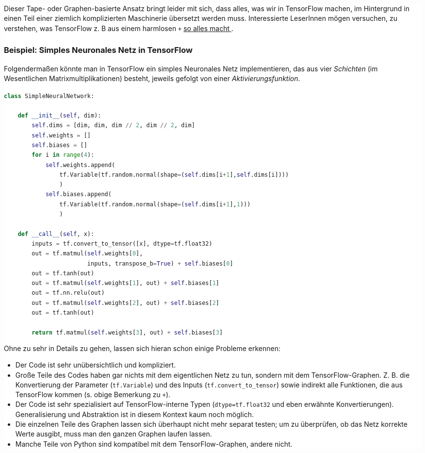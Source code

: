 Dieser Tape- oder Graphen-basierte Ansatz bringt leider mit sich, dass alles, was wir 
in TensorFlow machen, im Hintergrund in einen Teil einer ziemlich komplizierten 
Maschinerie übersetzt werden muss. Interessierte LeserInnen mögen versuchen, zu 
verstehen, was TensorFlow z. B aus 
einem harmlosen `+` <a href="https://github.com/tensorflow/tensorflow/blob/v2.11.0/tensorflow/python/ops/math_ops.py#L3926-L4004" target="_blank"> so alles macht </a>.

### Beispiel: Simples Neuronales Netz in TensorFlow ###

Folgendermaßen könnte man in TensorFlow ein simples Neuronales Netz 
implementieren, das aus vier *Schichten* (im Wesentlichen 
Matrixmultiplikationen) besteht, jeweils gefolgt von einer *Aktivierungsfunktion*.

```python
class SimpleNeuralNetwork:

    def __init__(self, dim):
        self.dims = [dim, dim, dim // 2, dim // 2, dim]
        self.weights = [] 
        self.biases = []
        for i in range(4):
            self.weights.append(
                tf.Variable(tf.random.normal(shape=(self.dims[i+1],self.dims[i])))
                )
            self.biases.append(
                tf.Variable(tf.random.normal(shape=(self.dims[i+1],1)))
                )
    
    def __call__(self, x):
        inputs = tf.convert_to_tensor([x], dtype=tf.float32)
        out = tf.matmul(self.weights[0], 
                        inputs, transpose_b=True) + self.biases[0]
        out = tf.tanh(out)
        out = tf.matmul(self.weights[1], out) + self.biases[1]
        out = tf.nn.relu(out)
        out = tf.matmul(self.weights[2], out) + self.biases[2]
        out = tf.tanh(out)
        
        return tf.matmul(self.weights[3], out) + self.biases[3]
```

Ohne zu sehr in Details zu gehen, lassen sich hieran schon einige Probleme erkennen:

- Der Code ist sehr unübersichtlich und kompliziert.
- Große Teile des Codes haben gar nichts mit dem eigentlichen Netz zu tun, sondern 
  mit dem TensorFlow-Graphen. Z. B. die Konvertierung der Parameter (`tf.Variable`) 
  und des Inputs (`tf.convert_to_tensor`) sowie indirekt alle Funktionen, die aus 
  TensorFlow kommen (s. obige Bemerkung zu `+`).
- Der Code ist sehr spezialisiert auf TensorFlow-interne Typen (`dtype=tf.float32` 
  und eben erwähnte Konvertierungen). Generalisierung und Abstraktion ist in diesem 
  Kontext kaum noch möglich.
- Die einzelnen Teile des Graphen lassen sich überhaupt nicht mehr separat testen; 
  um zu überprüfen, ob das Netz korrekte Werte ausgibt, muss man den ganzen Graphen
  laufen lassen.
- Manche Teile von Python sind kompatibel mit dem TensorFlow-Graphen, andere nicht.


[^concat]: Es sei darauf hingewiesen, dass ConCat keine Deep Learning-Bibliothek, 
[^generics]: `(--+)` ist ein Typ-Alias, das lediglich ein paar Operatoren aus 